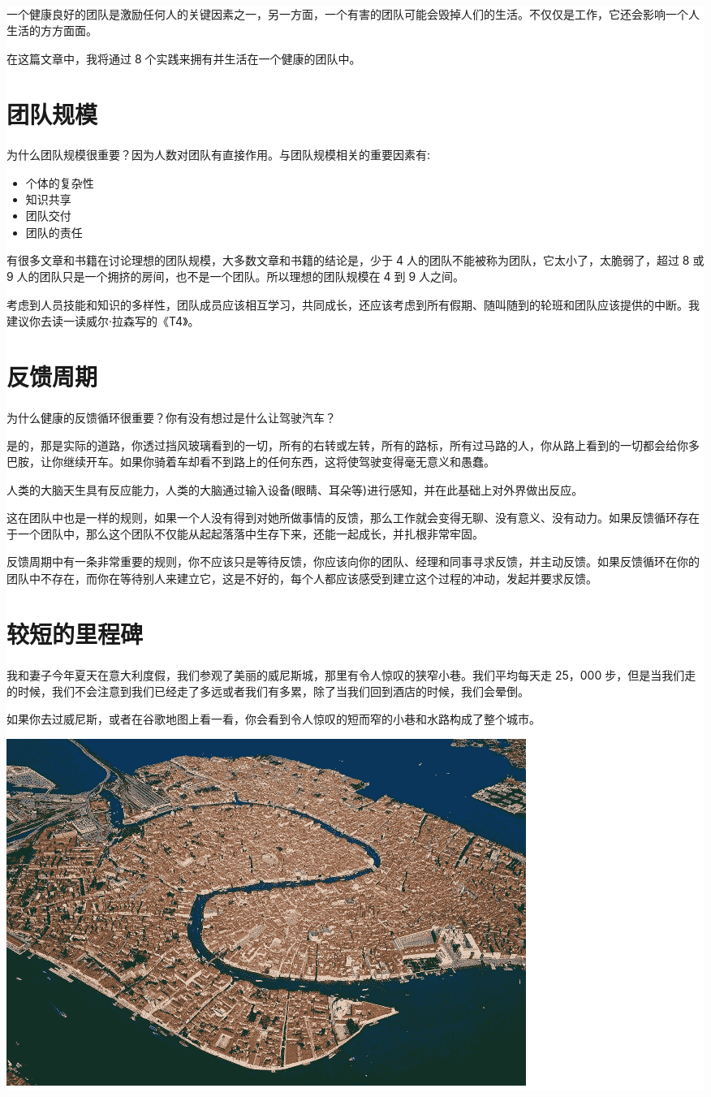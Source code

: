一个健康良好的团队是激励任何人的关键因素之一，另一方面，一个有害的团队可能会毁掉人们的生活。不仅仅是工作，它还会影响一个人生活的方方面面。

在这篇文章中，我将通过 8 个实践来拥有并生活在一个健康的团队中。

# 团队规模

为什么团队规模很重要？因为人数对团队有直接作用。与团队规模相关的重要因素有:

*   个体的复杂性
*   知识共享
*   团队交付
*   团队的责任

有很多文章和书籍在讨论理想的团队规模，大多数文章和书籍的结论是，少于 4 人的团队不能被称为团队，它太小了，太脆弱了，超过 8 或 9 人的团队只是一个拥挤的房间，也不是一个团队。所以理想的团队规模在 4 到 9 人之间。

考虑到人员技能和知识的多样性，团队成员应该相互学习，共同成长，还应该考虑到所有假期、随叫随到的轮班和团队应该提供的中断。我建议你去读一读威尔·拉森写的《T4》。

# 反馈周期

为什么健康的反馈循环很重要？你有没有想过是什么让驾驶汽车？

是的，那是实际的道路，你透过挡风玻璃看到的一切，所有的右转或左转，所有的路标，所有过马路的人，你从路上看到的一切都会给你多巴胺，让你继续开车。如果你骑着车却看不到路上的任何东西，这将使驾驶变得毫无意义和愚蠢。

人类的大脑天生具有反应能力，人类的大脑通过输入设备(眼睛、耳朵等)进行感知，并在此基础上对外界做出反应。

这在团队中也是一样的规则，如果一个人没有得到对她所做事情的反馈，那么工作就会变得无聊、没有意义、没有动力。如果反馈循环存在于一个团队中，那么这个团队不仅能从起起落落中生存下来，还能一起成长，并扎根非常牢固。

反馈周期中有一条非常重要的规则，你不应该只是等待反馈，你应该向你的团队、经理和同事寻求反馈，并主动反馈。如果反馈循环在你的团队中不存在，而你在等待别人来建立它，这是不好的，每个人都应该感受到建立这个过程的冲动，发起并要求反馈。

# 较短的里程碑

我和妻子今年夏天在意大利度假，我们参观了美丽的威尼斯城，那里有令人惊叹的狭窄小巷。我们平均每天走 25，000 步，但是当我们走的时候，我们不会注意到我们已经走了多远或者我们有多累，除了当我们回到酒店的时候，我们会晕倒。

如果你去过威尼斯，或者在谷歌地图上看一看，你会看到令人惊叹的短而窄的小巷和水路构成了整个城市。

![](img/6ad96bd8bbd2cba4ee56df19fa41a93b.png)
